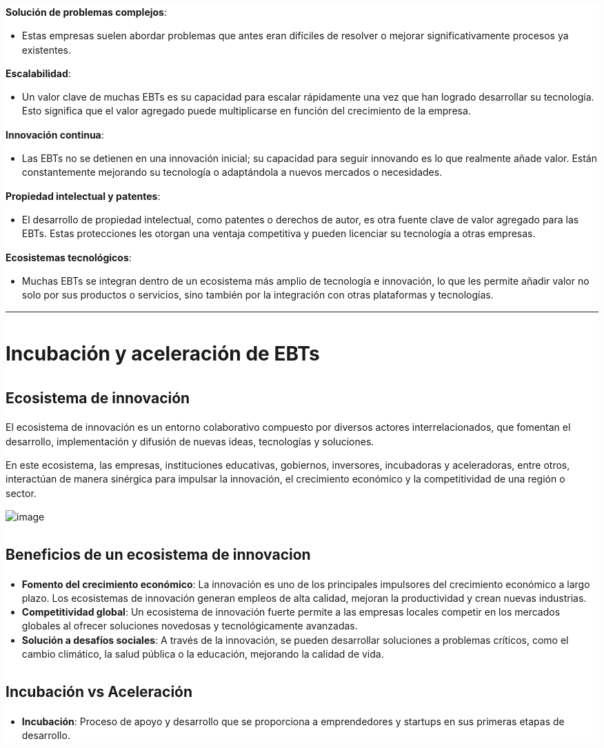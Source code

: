 **Solución de problemas complejos**:
- Estas empresas suelen abordar problemas que antes eran difíciles de resolver o mejorar significativamente procesos ya existentes.

**Escalabilidad**:
- Un valor clave de muchas EBTs es su capacidad para escalar rápidamente una vez que han logrado desarrollar su tecnología. Esto significa que el valor agregado puede multiplicarse en función del crecimiento de la empresa.

**Innovación continua**:
- Las EBTs no se detienen en una innovación inicial; su capacidad para seguir innovando es lo que realmente añade valor. Están constantemente mejorando su tecnología o adaptándola a nuevos mercados o necesidades.

**Propiedad intelectual y patentes**: 
- El desarrollo de propiedad intelectual, como patentes o derechos de autor, es otra fuente clave de valor agregado para las EBTs. Estas protecciones les otorgan una ventaja competitiva y pueden licenciar su tecnología a otras empresas.

**Ecosistemas tecnológicos**:
- Muchas EBTs se integran dentro de un ecosistema más amplio de tecnología e innovación, lo que les permite añadir valor no solo por sus productos o servicios, sino también por la integración con otras plataformas y tecnologías.

---

# Incubación y aceleración de EBTs

## Ecosistema de innovación
El ecosistema de innovación es un entorno colaborativo compuesto por diversos actores interrelacionados, que fomentan el desarrollo, implementación y difusión de nuevas ideas, tecnologías y soluciones.

En este ecosistema, las empresas, instituciones educativas, gobiernos, inversores, incubadoras y aceleradoras, entre otros, interactúan de manera sinérgica para impulsar la innovación, el crecimiento económico y la competitividad de una región o sector.

<img width="440" height="365" alt="image" src="https://github.com/user-attachments/assets/2d3a704d-3277-4c32-9df4-3ef45de7e819" />

## Beneficios de un ecosistema de innovacion
- **Fomento del crecimiento económico**: La innovación es uno de los principales impulsores del crecimiento económico a largo plazo. Los ecosistemas de innovación generan empleos de alta calidad, mejoran la productividad y crean nuevas industrias.
- **Competitividad global**: Un ecosistema de innovación fuerte permite a las empresas locales competir en los mercados globales al ofrecer soluciones novedosas y tecnológicamente avanzadas.
- **Solución a desafíos sociales**: A través de la innovación, se pueden desarrollar soluciones a problemas críticos, como el cambio climático, la salud pública o la educación, mejorando la calidad de vida.

## Incubación vs Aceleración
- **Incubación**: Proceso de apoyo y desarrollo que se proporciona a emprendedores y startups en sus primeras etapas de desarrollo.
